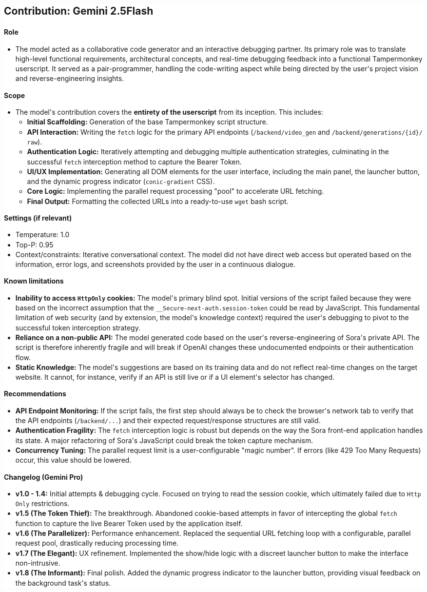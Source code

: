 
## Contribution: Gemini 2.5Flash
**Role**  
- The model acted as a collaborative code generator and an interactive debugging partner. Its primary role was to translate high-level functional requirements, architectural concepts, and real-time debugging feedback into a functional Tampermonkey userscript. It served as a pair-programmer, handling the code-writing aspect while being directed by the user's project vision and reverse-engineering insights.

**Scope**  
- The model's contribution covers the **entirety of the userscript** from its inception. This includes:
  -   **Initial Scaffolding:** Generation of the base Tampermonkey script structure.
  -   **API Interaction:** Writing the `fetch` logic for the primary API endpoints (`/backend/video_gen` and `/backend/generations/{id}/raw`).
  -   **Authentication Logic:** Iteratively attempting and debugging multiple authentication strategies, culminating in the successful `fetch` interception method to capture the Bearer Token.
  -   **UI/UX Implementation:** Generating all DOM elements for the user interface, including the main panel, the launcher button, and the dynamic progress indicator (`conic-gradient` CSS).
  -   **Core Logic:** Implementing the parallel request processing "pool" to accelerate URL fetching.
  -   **Final Output:** Formatting the collected URLs into a ready-to-use `wget` bash script.

**Settings (if relevant)**  
- Temperature: 1.0  
- Top-P: 0.95  
- Context/constraints: Iterative conversational context. The model did not have direct web access but operated based on the information, error logs, and screenshots provided by the user in a continuous dialogue.

**Known limitations**  
- **Inability to access `HttpOnly` cookies:** The model's primary blind spot. Initial versions of the script failed because they were based on the incorrect assumption that the `__Secure-next-auth.session-token` could be read by JavaScript. This fundamental limitation of web security (and by extension, the model's knowledge context) required the user's debugging to pivot to the successful token interception strategy.
- **Reliance on a non-public API:** The model generated code based on the user's reverse-engineering of Sora's private API. The script is therefore inherently fragile and will break if OpenAI changes these undocumented endpoints or their authentication flow.
- **Static Knowledge:** The model's suggestions are based on its training data and do not reflect real-time changes on the target website. It cannot, for instance, verify if an API is still live or if a UI element's selector has changed.

**Recommendations**  
- **API Endpoint Monitoring:** If the script fails, the first step should always be to check the browser's network tab to verify that the API endpoints (`/backend/...`) and their expected request/response structures are still valid.
- **Authentication Fragility:** The `fetch` interception logic is robust but depends on the way the Sora front-end application handles its state. A major refactoring of Sora's JavaScript could break the token capture mechanism.
- **Concurrency Tuning:** The parallel request limit is a user-configurable "magic number". If errors (like 429 Too Many Requests) occur, this value should be lowered.

**Changelog (Gemini Pro)**  
- **v1.0 - 1.4:** Initial attempts & debugging cycle. Focused on trying to read the session cookie, which ultimately failed due to `HttpOnly` restrictions.
- **v1.5 (The Token Thief):** The breakthrough. Abandoned cookie-based attempts in favor of intercepting the global `fetch` function to capture the live Bearer Token used by the application itself.
- **v1.6 (The Parallelizer):** Performance enhancement. Replaced the sequential URL fetching loop with a configurable, parallel request pool, drastically reducing processing time.
- **v1.7 (The Elegant):** UX refinement. Implemented the show/hide logic with a discreet launcher button to make the interface non-intrusive.
- **v1.8 (The Informant):** Final polish. Added the dynamic progress indicator to the launcher button, providing visual feedback on the background task's status. 
